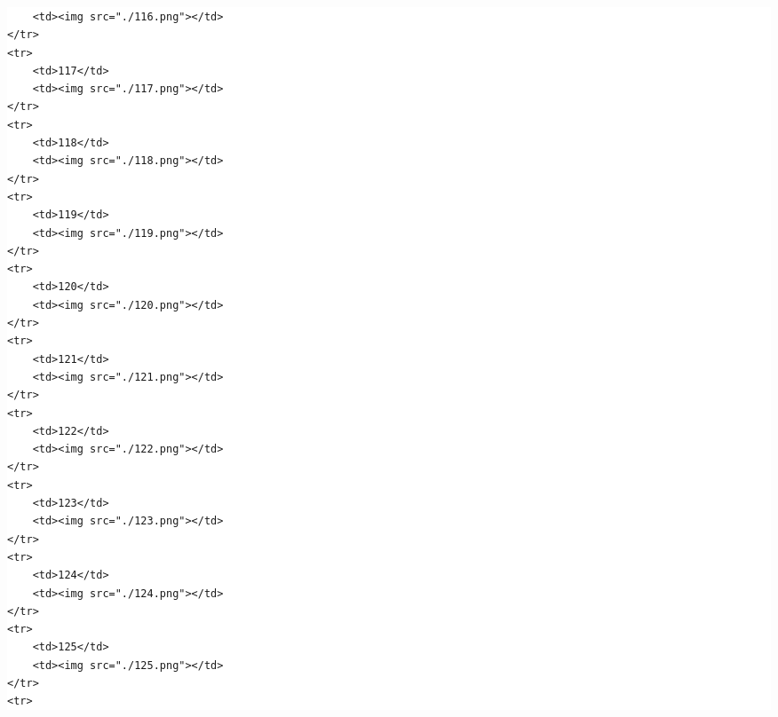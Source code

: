         <td><img src="./116.png"></td>
    </tr>
    <tr>
        <td>117</td>
        <td><img src="./117.png"></td>
    </tr>
    <tr>
        <td>118</td>
        <td><img src="./118.png"></td>
    </tr>
    <tr>
        <td>119</td>
        <td><img src="./119.png"></td>
    </tr>
    <tr>
        <td>120</td>
        <td><img src="./120.png"></td>
    </tr>
    <tr>
        <td>121</td>
        <td><img src="./121.png"></td>
    </tr>
    <tr>
        <td>122</td>
        <td><img src="./122.png"></td>
    </tr>
    <tr>
        <td>123</td>
        <td><img src="./123.png"></td>
    </tr>
    <tr>
        <td>124</td>
        <td><img src="./124.png"></td>
    </tr>
    <tr>
        <td>125</td>
        <td><img src="./125.png"></td>
    </tr>
    <tr>